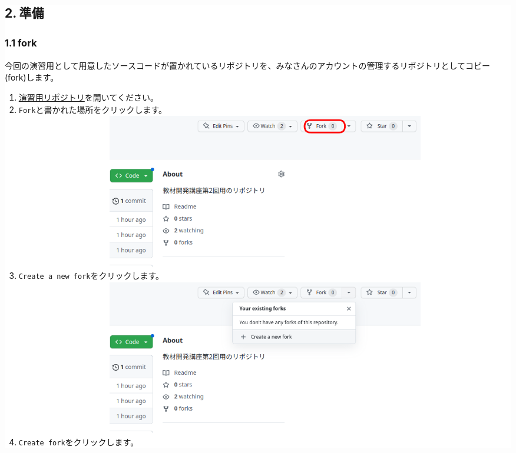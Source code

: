 
## 2. 準備
### 1.1 fork
今回の演習用として用意したソースコードが置かれているリポジトリを、みなさんのアカウントの管理するリポジトリとしてコピー(fork)します。  

1. [演習用リポジトリ](https://github.com/OmeSatoFoundation/git_practice_02)を開いてください。
2. `Fork`と書かれた場所をクリックします。
    <div style="text-align: center;">
        <img src="./img/fork01.png" style="zoom: 0.7;">
    </div>
3. `Create a new fork`をクリックします。
    <div style="text-align: center;">
        <img src="./img/fork02.png" style="zoom: 0.7;">
    </div>
4. `Create fork`をクリックします。
    <div style="text-align: center;">